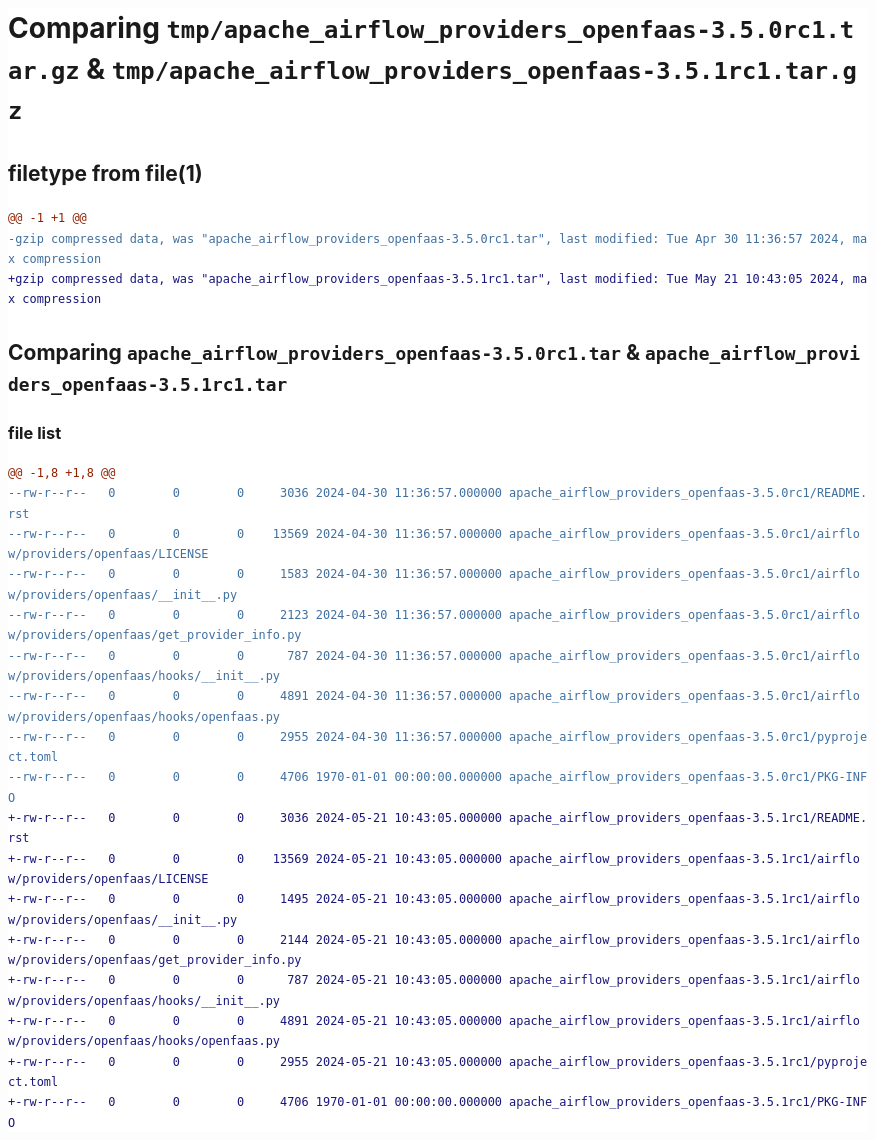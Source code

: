 # Comparing `tmp/apache_airflow_providers_openfaas-3.5.0rc1.tar.gz` & `tmp/apache_airflow_providers_openfaas-3.5.1rc1.tar.gz`

## filetype from file(1)

```diff
@@ -1 +1 @@
-gzip compressed data, was "apache_airflow_providers_openfaas-3.5.0rc1.tar", last modified: Tue Apr 30 11:36:57 2024, max compression
+gzip compressed data, was "apache_airflow_providers_openfaas-3.5.1rc1.tar", last modified: Tue May 21 10:43:05 2024, max compression
```

## Comparing `apache_airflow_providers_openfaas-3.5.0rc1.tar` & `apache_airflow_providers_openfaas-3.5.1rc1.tar`

### file list

```diff
@@ -1,8 +1,8 @@
--rw-r--r--   0        0        0     3036 2024-04-30 11:36:57.000000 apache_airflow_providers_openfaas-3.5.0rc1/README.rst
--rw-r--r--   0        0        0    13569 2024-04-30 11:36:57.000000 apache_airflow_providers_openfaas-3.5.0rc1/airflow/providers/openfaas/LICENSE
--rw-r--r--   0        0        0     1583 2024-04-30 11:36:57.000000 apache_airflow_providers_openfaas-3.5.0rc1/airflow/providers/openfaas/__init__.py
--rw-r--r--   0        0        0     2123 2024-04-30 11:36:57.000000 apache_airflow_providers_openfaas-3.5.0rc1/airflow/providers/openfaas/get_provider_info.py
--rw-r--r--   0        0        0      787 2024-04-30 11:36:57.000000 apache_airflow_providers_openfaas-3.5.0rc1/airflow/providers/openfaas/hooks/__init__.py
--rw-r--r--   0        0        0     4891 2024-04-30 11:36:57.000000 apache_airflow_providers_openfaas-3.5.0rc1/airflow/providers/openfaas/hooks/openfaas.py
--rw-r--r--   0        0        0     2955 2024-04-30 11:36:57.000000 apache_airflow_providers_openfaas-3.5.0rc1/pyproject.toml
--rw-r--r--   0        0        0     4706 1970-01-01 00:00:00.000000 apache_airflow_providers_openfaas-3.5.0rc1/PKG-INFO
+-rw-r--r--   0        0        0     3036 2024-05-21 10:43:05.000000 apache_airflow_providers_openfaas-3.5.1rc1/README.rst
+-rw-r--r--   0        0        0    13569 2024-05-21 10:43:05.000000 apache_airflow_providers_openfaas-3.5.1rc1/airflow/providers/openfaas/LICENSE
+-rw-r--r--   0        0        0     1495 2024-05-21 10:43:05.000000 apache_airflow_providers_openfaas-3.5.1rc1/airflow/providers/openfaas/__init__.py
+-rw-r--r--   0        0        0     2144 2024-05-21 10:43:05.000000 apache_airflow_providers_openfaas-3.5.1rc1/airflow/providers/openfaas/get_provider_info.py
+-rw-r--r--   0        0        0      787 2024-05-21 10:43:05.000000 apache_airflow_providers_openfaas-3.5.1rc1/airflow/providers/openfaas/hooks/__init__.py
+-rw-r--r--   0        0        0     4891 2024-05-21 10:43:05.000000 apache_airflow_providers_openfaas-3.5.1rc1/airflow/providers/openfaas/hooks/openfaas.py
+-rw-r--r--   0        0        0     2955 2024-05-21 10:43:05.000000 apache_airflow_providers_openfaas-3.5.1rc1/pyproject.toml
+-rw-r--r--   0        0        0     4706 1970-01-01 00:00:00.000000 apache_airflow_providers_openfaas-3.5.1rc1/PKG-INFO
```
